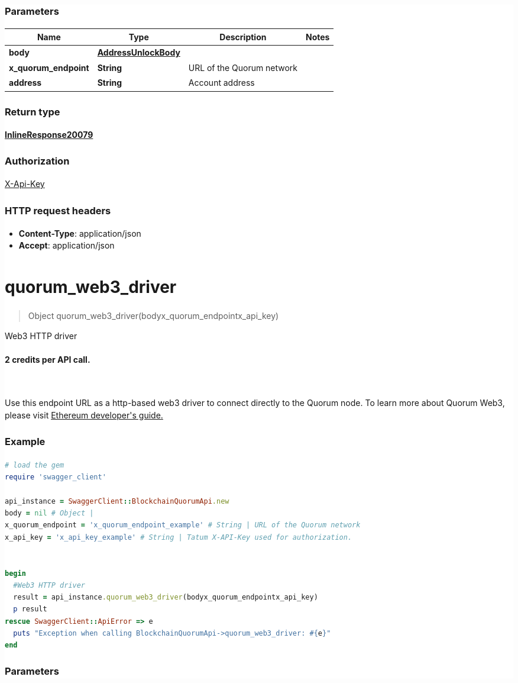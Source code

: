 ### Parameters

Name | Type | Description  | Notes
------------- | ------------- | ------------- | -------------
 **body** | [**AddressUnlockBody**](AddressUnlockBody.md)|  | 
 **x_quorum_endpoint** | **String**| URL of the Quorum network | 
 **address** | **String**| Account address | 

### Return type

[**InlineResponse20079**](InlineResponse20079.md)

### Authorization

[X-Api-Key](../README.md#X-Api-Key)

### HTTP request headers

 - **Content-Type**: application/json
 - **Accept**: application/json



# **quorum_web3_driver**
> Object quorum_web3_driver(bodyx_quorum_endpointx_api_key)

Web3 HTTP driver

<h4>2 credits per API call.</h4><br/> <p>Use this endpoint URL as a http-based web3 driver to connect directly to the Quorum node. To learn more about Quorum Web3, please visit <a href=\"https://ethereum.org/en/developers/\" target=\"_blank\">Ethereum developer's guide.</a></p> 

### Example
```ruby
# load the gem
require 'swagger_client'

api_instance = SwaggerClient::BlockchainQuorumApi.new
body = nil # Object | 
x_quorum_endpoint = 'x_quorum_endpoint_example' # String | URL of the Quorum network
x_api_key = 'x_api_key_example' # String | Tatum X-API-Key used for authorization.


begin
  #Web3 HTTP driver
  result = api_instance.quorum_web3_driver(bodyx_quorum_endpointx_api_key)
  p result
rescue SwaggerClient::ApiError => e
  puts "Exception when calling BlockchainQuorumApi->quorum_web3_driver: #{e}"
end
```

### Parameters
